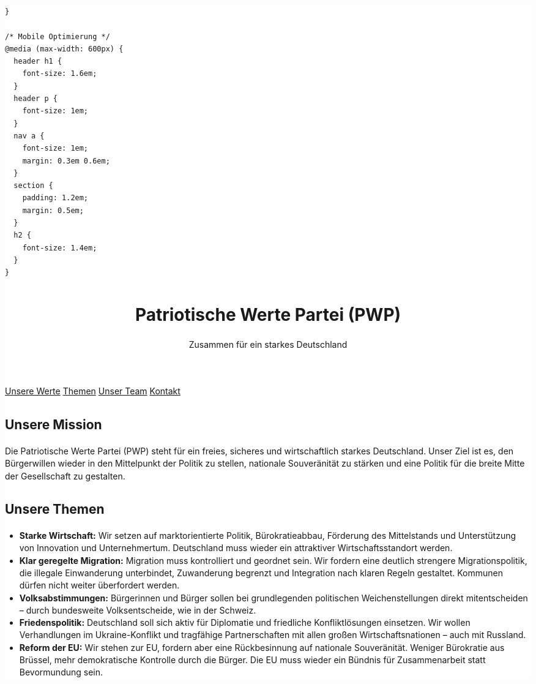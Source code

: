     }

    /* Mobile Optimierung */
    @media (max-width: 600px) {
      header h1 {
        font-size: 1.6em;
      }
      header p {
        font-size: 1em;
      }
      nav a {
        font-size: 1em;
        margin: 0.3em 0.6em;
      }
      section {
        padding: 1.2em;
        margin: 0.5em;
      }
      h2 {
        font-size: 1.4em;
      }
    }
  </style>
</head>
<body>

  <header>
    <h1>Patriotische Werte Partei (PWP)</h1>
    <p>Zusammen für ein starkes Deutschland</p>
  </header>

  <nav>
    <a href="#mission">Unsere Werte</a>
    <a href="#themen">Themen</a>
    <a href="#team">Unser Team</a>
    <a href="#kontakt">Kontakt</a>
  </nav>

  <section id="mission">
    <h2>Unsere Mission</h2>
    <p>Die Patriotische Werte Partei (PWP) steht für ein freies, sicheres und wirtschaftlich starkes Deutschland. Unser Ziel ist es, den Bürgerwillen wieder in den Mittelpunkt der Politik zu stellen, nationale Souveränität zu stärken und eine Politik für die breite Mitte der Gesellschaft zu gestalten.</p>
  </section>

  <section id="themen">
    <h2>Unsere Themen</h2>
    <ul>
      <li><strong>Starke Wirtschaft:</strong> Wir setzen auf marktorientierte Politik, Bürokratieabbau, Förderung des Mittelstands und Unterstützung von Innovation und Unternehmertum. Deutschland muss wieder ein attraktiver Wirtschaftsstandort werden.</li>
      <li><strong>Klar geregelte Migration:</strong> Migration muss kontrolliert und geordnet sein. Wir fordern eine deutlich strengere Migrationspolitik, die illegale Einwanderung unterbindet, Zuwanderung begrenzt und Integration nach klaren Regeln gestaltet. Kommunen dürfen nicht weiter überfordert werden.</li>
      <li><strong>Volksabstimmungen:</strong> Bürgerinnen und Bürger sollen bei grundlegenden politischen Weichenstellungen direkt mitentscheiden – durch bundesweite Volksentscheide, wie in der Schweiz.</li>
      <li><strong>Friedenspolitik:</strong> Deutschland soll sich aktiv für Diplomatie und friedliche Konfliktlösungen einsetzen. Wir wollen Verhandlungen im Ukraine-Konflikt und tragfähige Partnerschaften mit allen großen Wirtschaftsnationen – auch mit Russland.</li>
      <li><strong>Reform der EU:</strong> Wir stehen zur EU, fordern aber eine Rückbesinnung auf nationale Souveränität. Weniger Bürokratie aus Brüssel, mehr demokratische Kontrolle durch die Bürger. Die EU muss wieder ein Bündnis für Zusammenarbeit statt Bevormundung sein.</li>